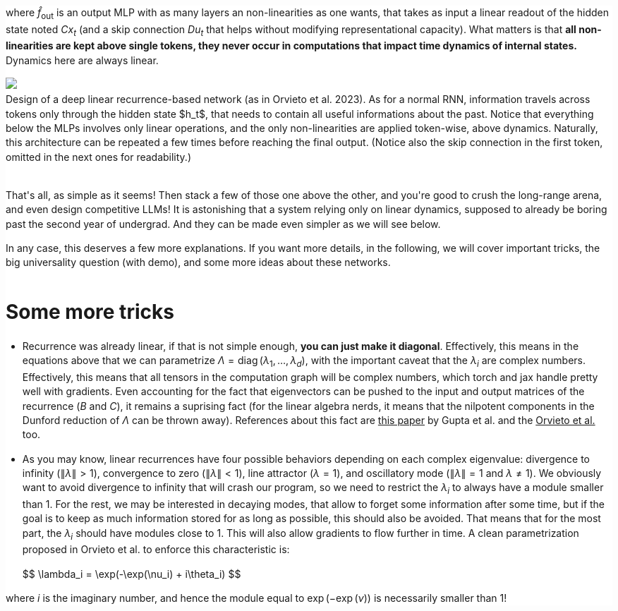 where $\hat{f}_{\text{out}}$ is an output MLP with as many layers an non-linearities as one wants, that takes as input a linear readout of the hidden state noted $Cx_t$ (and a skip connection $Du_t$ that helps without modifying representational capacity). What matters is that **all non-linearities are kept above single tokens, they never occur in computations that impact time dynamics of internal states.** Dynamics here are always linear.

 <div class="centrer">
  <img src="{{site.url}}/assets/lrus/lru.jpg" width="700"/>
  <br/>
  Design of a deep linear recurrence-based network (as in Orvieto et al. 2023). As for a normal RNN, information travels across tokens only through the hidden state $h_t$, that needs to contain all useful informations about the past. Notice that everything below the MLPs involves only linear operations, and the only non-linearities are applied token-wise, above dynamics. Naturally, this architecture can be repeated a few times before reaching the final output. (Notice also the skip connection in the first token, omitted in the next ones for readability.)
  </div>
  <br/>

That's all, as simple as it seems! Then stack a few of those one above the other, and you're good to crush the long-range arena, and even design competitive LLMs! It is astonishing that a system relying only on linear dynamics, supposed to already be boring past the second year of undergrad. And they can be made even simpler as we will see below.

In any case, this deserves a few more explanations. If you want more details, in the following, we will cover important tricks, the big universality question (with demo), and some more ideas about these networks.

# Some more tricks
* Recurrence was already linear, if that is not simple enough, **you can just make it diagonal**. Effectively, this means in the equations above that we can parametrize $\Lambda = \operatorname{diag}(\lambda_1, \dots, \lambda_d)$, with the important caveat that the $\lambda_i$ are complex numbers. Effectively, this means that all tensors in the computation graph will be complex numbers, which torch and jax handle pretty well with gradients. Even accounting for the fact that eigenvectors can be pushed to the input and output matrices of the recurrence ($B$ and $C$), it remains a suprising fact (for the linear algebra nerds, it means that the nilpotent components in the Dunford reduction of $\Lambda$ can be thrown away). References about this fact are [this paper](https://proceedings.neurips.cc/paper_files/paper/2022/hash/9156b0f6dfa9bbd18c79cc459ef5d61c-Abstract-Conference.html) by Gupta et al. and the [Orvieto et al.](http://arxiv.org/abs/2303.06349) too.

* As you may know, linear recurrences have four possible behaviors depending on each complex eigenvalue: divergence to infinity ($\|\lambda\| > 1$), convergence to zero ($\|\lambda\| < 1$), line attractor ($\lambda = 1$), and oscillatory mode ($\|\lambda\| = 1$ and $\lambda \neq 1$). We obviously want to avoid divergence to infinity that will crash our program, so we need to restrict the $\lambda_i$ to always have a module smaller than 1. For the rest, we may be interested in decaying modes, that allow to forget some information after some time, but if the goal is to keep as much information stored for as long as possible, this should also be avoided. That means that for the most part, the $\lambda_i$ should have modules close to 1. This will also allow gradients to flow further in time. A clean parametrization proposed in Orvieto et al. to enforce this characteristic is:
  <div>
  $$
  \lambda_i = \exp(-\exp(\nu_i) + i\theta_i)
  $$
  </div>
 where $i$ is the imaginary number, and hence the module equal to $\exp(-\exp(\nu))$ is necessarily smaller than 1!
